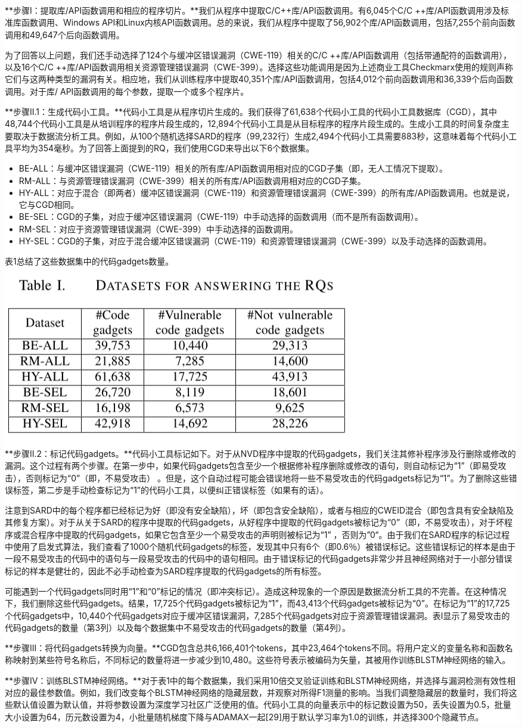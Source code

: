 **步骤I：提取库/API函数调用和相应的程序切片。**我们从程序中提取C/C++库/API函数调用。有6,045个C/C ++库/API函数调用涉及标准库函数调用、Windows API和Linux内核API函数调用。总的来说，我们从程序中提取了56,902个库/API函数调用，包括7,255个前向函数调用和49,647个后向函数调用。

为了回答以上问题，我们还手动选择了124个与缓冲区错误漏洞（CWE-119）相关的C/C ++库/API函数调用（包括带通配符的函数调用），以及16个C/C ++库/API函数调用相关资源管理错误漏洞（CWE-399）。选择这些功能调用是因为上述商业工具Checkmarx使用的规则声称它们与这两种类型的漏洞有关。相应地，我们从训练程序中提取40,351个库/API函数调用，包括4,012个前向函数调用和36,339个后向函数调用。对于库/ API函数调用的每个参数，提取一个或多个程序片。

**步骤II.1：生成代码小工具。**代码小工具是从程序切片生成的。我们获得了61,638个代码小工具的代码小工具数据库（CGD），其中48,744个代码小工具是从培训程序的程序片段生成的，12,894个代码小工具是从目标程序的程序片段生成的。生成小工具的时间复杂度主要取决于数据流分析工具。例如，从100个随机选择SARD的程序（99,232行）生成2,494个代码小工具需要883秒，这意味着每个代码小工具平均为354毫秒。为了回答上面提到的RQ，我们使用CGD来导出以下6个数据集。

* BE-ALL：与缓冲区错误漏洞（CWE-119）相关的所有库/API函数调用相对应的CGD子集（即，无人工情况下提取）。
* RM-ALL：与资源管理错误漏洞（CWE-399）相关的所有库/API函数调用相对应的CGD子集。
* HY-ALL：对应于混合（即两者）缓冲区错误漏洞（CWE-119）和资源管理错误漏洞（CWE-399）的所有库/API函数调用。也就是说，它与CGD相同。
* BE-SEL：CGD的子集，对应于缓冲区错误漏洞（CWE-119）中手动选择的函数调用（而不是所有函数调用）。
* RM-SEL：对应于资源管理错误漏洞（CWE-399）中手动选择的函数调用。
* HY-SEL：CGD的子集，对应于混合缓冲区错误漏洞（CWE-119）和资源管理错误漏洞（CWE-399）以及手动选择的函数调用。

表1总结了这些数据集中的代码gadgets数量。

![1559615733772](VulDeePecker_translation/1559615733772.png)

**步骤II.2：标记代码gadgets。**代码小工具标记如下。对于从NVD程序中提取的代码gadgets，我们关注其修补程序涉及行删除或修改的漏洞。这个过程有两个步骤。在第一步中，如果代码gadgets包含至少一个根据修补程序删除或修改的语句，则自动标记为“1”（即易受攻击），否则标记为“0”（即，不易受攻击） 。但是，这个自动过程可能会错误地将一些不易受攻击的代码gadgets标记为“1”。为了删除这些错误标签，第二步是手动检查标记为“1”的代码小工具，以便纠正错误标签（如果有的话）。

注意到SARD中的每个程序都已经标记为好（即没有安全缺陷），坏（即包含安全缺陷），或者与相应的CWEID混合（即包含具有安全缺陷及其修复方案）。对于从关于SARD的程序中提取的代码gadgets，从好程序中提取的代码gadgets被标记为“0”（即，不易受攻击），对于坏程序或混合程序中提取的代码gadgets，如果它包含至少一个易受攻击的声明则被标记为“1” ，否则为”0“。由于我们在SARD程序的标记过程中使用了启发式算法，我们查看了1000个随机代码gadgets的标签，发现其中只有6个（即0.6％）被错误标记。这些错误标记的样本是由于一段不易受攻击的代码中的语句与一段易受攻击的代码中的语句相同。由于错误标记的代码gadgets非常少并且神经网络对于一小部分错误标记的样本是健壮的，因此不必手动检查为SARD程序提取的代码gadgets的所有标签。

可能遇到一个代码gadgets同时用“1”和“0”标记的情况（即冲突标记）。造成这种现象的一个原因是数据流分析工具的不完善。在这种情况下，我们删除这些代码gadgets。结果，17,725个代码gadgets被标记为“1”，而43,413个代码gadgets被标记为“0”。在标记为“1”的17,725个代码gadgets中，10,440个代码gadgets对应于缓冲区错误漏洞，7,285个代码gadgets对应于资源管理错误漏洞。表I显示了易受攻击的代码gadgets的数量（第3列）以及每个数据集中不易受攻击的代码gadgets的数量（第4列）。

**步骤III：将代码gadgets转换为向量。**CGD包含总共6,166,401个tokens，其中23,464个tokens不同。将用户定义的变量名称和函数名称映射到某些符号名称后，不同标记的数量将进一步减少到10,480。这些符号表示被编码为矢量，其被用作训练BLSTM神经网络的输入。

**步骤IV：训练BLSTM神经网络。**对于表1中的每个数据集，我们采用10倍交叉验证训练和BLSTM神经网络，并选择与漏洞检测有效性相对应的最佳参数值。例如，我们改变每个BLSTM神经网络的隐藏层数，并观察对所得F1测量的影响。当我们调整隐藏层的数量时，我们将这些默认值设置为默认值，并将参数设置为深度学习社区广泛使用的值。代码小工具的向量表示中的标记数设置为50，丢失设置为0.5，批量大小设置为64，历元数设置为4，小批量随机梯度下降与ADAMAX一起[29]用于默认学习率为1.0的训练，并选择300个隐藏节点。
